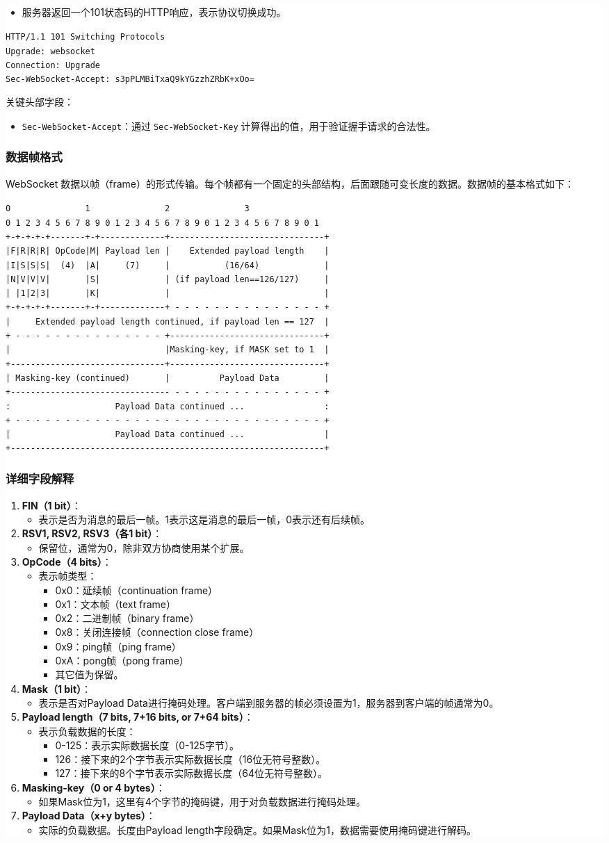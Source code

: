    - 服务器返回一个101状态码的HTTP响应，表示协议切换成功。

   ```
   HTTP/1.1 101 Switching Protocols
   Upgrade: websocket
   Connection: Upgrade
   Sec-WebSocket-Accept: s3pPLMBiTxaQ9kYGzzhZRbK+xOo=
   ```

   关键头部字段：

   - `Sec-WebSocket-Accept`：通过 `Sec-WebSocket-Key` 计算得出的值，用于验证握手请求的合法性。

### 数据帧格式

WebSocket 数据以帧（frame）的形式传输。每个帧都有一个固定的头部结构，后面跟随可变长度的数据。数据帧的基本格式如下：

```
0               1               2               3               
0 1 2 3 4 5 6 7 8 9 0 1 2 3 4 5 6 7 8 9 0 1 2 3 4 5 6 7 8 9 0 1
+-+-+-+-+-------+-+-------------+-------------------------------+
|F|R|R|R| OpCode|M| Payload len |    Extended payload length    |
|I|S|S|S|  (4)  |A|     (7)     |           (16/64)             |
|N|V|V|V|       |S|             | (if payload len==126/127)     |
| |1|2|3|       |K|             |                               |
+-+-+-+-+-------+-+-------------+ - - - - - - - - - - - - - - - +
|     Extended payload length continued, if payload len == 127  |
+ - - - - - - - - - - - - - - - +-------------------------------+
|                               |Masking-key, if MASK set to 1  |
+-------------------------------+-------------------------------+
| Masking-key (continued)       |          Payload Data         |
+-------------------------------- - - - - - - - - - - - - - - - +
:                     Payload Data continued ...                :
+ - - - - - - - - - - - - - - - - - - - - - - - - - - - - - - - +
|                     Payload Data continued ...                |
+---------------------------------------------------------------+
```

### 详细字段解释

1. **FIN（1 bit）**：
   - 表示是否为消息的最后一帧。1表示这是消息的最后一帧，0表示还有后续帧。
2. **RSV1, RSV2, RSV3（各1 bit）**：
   - 保留位，通常为0，除非双方协商使用某个扩展。
3. **OpCode（4 bits）**：
   - 表示帧类型：
     - 0x0：延续帧（continuation frame）
     - 0x1：文本帧（text frame）
     - 0x2：二进制帧（binary frame）
     - 0x8：关闭连接帧（connection close frame）
     - 0x9：ping帧（ping frame）
     - 0xA：pong帧（pong frame）
     - 其它值为保留。
4. **Mask（1 bit）**：
   - 表示是否对Payload Data进行掩码处理。客户端到服务器的帧必须设置为1，服务器到客户端的帧通常为0。
5. **Payload length（7 bits, 7+16 bits, or 7+64 bits）**：
   - 表示负载数据的长度：
     - 0-125：表示实际数据长度（0-125字节）。
     - 126：接下来的2个字节表示实际数据长度（16位无符号整数）。
     - 127：接下来的8个字节表示实际数据长度（64位无符号整数）。
6. **Masking-key（0 or 4 bytes）**：
   - 如果Mask位为1，这里有4个字节的掩码键，用于对负载数据进行掩码处理。
7. **Payload Data（x+y bytes）**：
   - 实际的负载数据。长度由Payload length字段确定。如果Mask位为1，数据需要使用掩码键进行解码。
